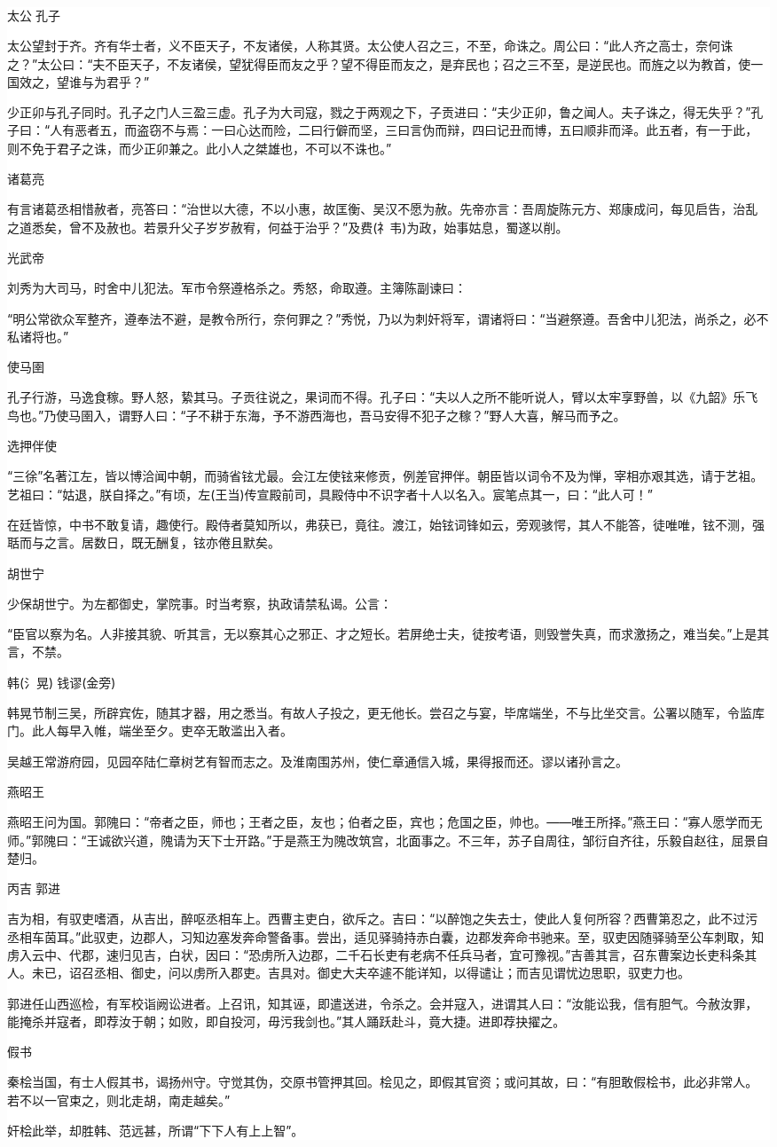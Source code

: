 太公  孔子  

太公望封于齐。齐有华士者，义不臣天子，不友诸侯，人称其贤。太公使人召之三，不至，命诛之。周公曰：“此人齐之高士，奈何诛之？”太公曰：“夫不臣天子，不友诸侯，望犹得臣而友之乎？望不得臣而友之，是弃民也；召之三不至，是逆民也。而旌之以为教首，使一国效之，望谁与为君乎？”  

少正卯与孔子同时。孔子之门人三盈三虚。孔子为大司寇，戮之于两观之下，子贡进曰：“夫少正卯，鲁之闻人。夫子诛之，得无失乎？”孔子曰：“人有恶者五，而盗窃不与焉：一曰心达而险，二曰行僻而坚，三曰言伪而辩，四曰记丑而博，五曰顺非而泽。此五者，有一于此，则不免于君子之诛，而少正卯兼之。此小人之桀雄也，不可以不诛也。”  

诸葛亮  

有言诸葛丞相惜赦者，亮答曰：“治世以大德，不以小惠，故匡衡、吴汉不愿为赦。先帝亦言：吾周旋陈元方、郑康成问，每见启告，治乱之道悉矣，曾不及赦也。若景升父子岁岁赦宥，何益于治乎？”及费(礻韦)为政，始事姑息，蜀遂以削。  

光武帝  

刘秀为大司马，时舍中儿犯法。军市令祭遵格杀之。秀怒，命取遵。主簿陈副谏曰：  

“明公常欲众军整齐，遵奉法不避，是教令所行，奈何罪之？”秀悦，乃以为刺奸将军，谓诸将曰：“当避祭遵。吾舍中儿犯法，尚杀之，必不私诸将也。”  

使马圉  

孔子行游，马逸食稼。野人怒，絷其马。子贡往说之，果词而不得。孔子曰：“夫以人之所不能听说人，臂以太牢享野兽，以《九韶》乐飞鸟也。”乃使马圉入，谓野人曰：“子不耕于东海，予不游西海也，吾马安得不犯子之稼？”野人大喜，解马而予之。  

选押伴使  

“三徐”名著江左，皆以博洽闻中朝，而骑省铉尤最。会江左使铉来修贡，例差官押伴。朝臣皆以词令不及为惮，宰相亦艰其选，请于艺祖。艺祖曰：“姑退，朕自择之。”有顷，左(王当)传宣殿前司，具殿侍中不识字者十人以名入。宸笔点其一，曰：“此人可！”  

在廷皆惊，中书不敢复请，趣使行。殿侍者莫知所以，弗获已，竟往。渡江，始铉词锋如云，旁观骇愕，其人不能答，徒唯唯，铉不测，强聒而与之言。居数日，既无酬复，铉亦倦且默矣。  

胡世宁  

少保胡世宁。为左都御史，掌院事。时当考察，执政请禁私谒。公言：  

“臣官以察为名。人非接其貌、听其言，无以察其心之邪正、才之短长。若屏绝士夫，徒按考语，则毁誉失真，而求激扬之，难当矣。”上是其言，不禁。  

韩(氵晃)  钱谬(金旁)  

韩晃节制三吴，所辟宾佐，随其才器，用之悉当。有故人子投之，更无他长。尝召之与宴，毕席端坐，不与比坐交言。公署以随军，令监库门。此人每早入帷，端坐至夕。吏卒无敢滥出入者。  

吴越王常游府园，见园卒陆仁章树艺有智而志之。及淮南围苏州，使仁章通信入城，果得报而还。谬以诸孙言之。  

燕昭王  

燕昭王问为国。郭隗曰：“帝者之臣，师也；王者之臣，友也；伯者之臣，宾也；危国之臣，帅也。——唯王所择。”燕王曰：“寡人愿学而无师。”郭隗曰：“王诚欲兴道，隗请为天下士开路。”于是燕王为隗改筑宫，北面事之。不三年，苏子自周往，邹衍自齐往，乐毅自赵往，屈景自楚归。  

丙吉    郭进  

吉为相，有驭吏嗜酒，从吉出，醉呕丞相车上。西曹主吏白，欲斥之。吉曰：“以醉饱之失去士，使此人复何所容？西曹第忍之，此不过污丞相车茵耳。”此驭吏，边郡人，习知边塞发奔命警备事。尝出，适见驿骑持赤白囊，边郡发奔命书驰来。至，驭吏因随驿骑至公车刺取，知虏入云中、代郡，速归见吉，白状，因曰：“恐虏所入边郡，二千石长吏有老病不任兵马者，宜可豫视。”吉善其言，召东曹案边长吏科条其人。未已，诏召丞相、御史，问以虏所入郡吏。吉具对。御史大夫卒遽不能详知，以得谴让；而吉见谓忧边思职，驭吏力也。  

郭进任山西巡检，有军校诣阙讼进者。上召讯，知其诬，即遣送进，令杀之。会并寇入，进谓其人曰：“汝能讼我，信有胆气。今赦汝罪，能掩杀并寇者，即荐汝于朝；如败，即自投河，毋污我剑也。”其人踊跃赴斗，竟大捷。进即荐抉擢之。  

假书  

秦桧当国，有士人假其书，谒扬州守。守觉其伪，交原书管押其回。桧见之，即假其官资；或问其故，曰：“有胆敢假桧书，此必非常人。若不以一官束之，则北走胡，南走越矣。”  

奸桧此举，却胜韩、范远甚，所谓“下下人有上上智”。  
